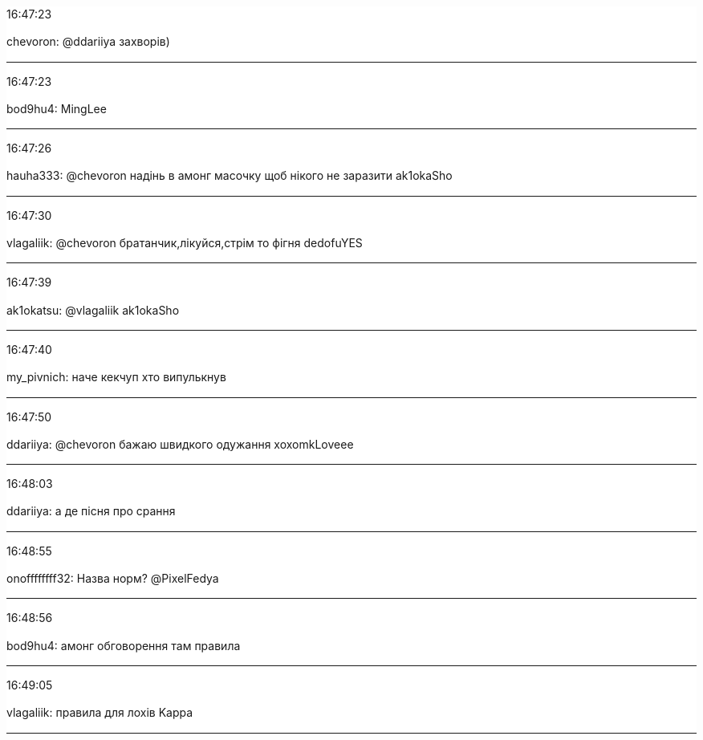 16:47:23

chevoron: @ddariiya захворів)

---

16:47:23

bod9hu4: MingLee

---

16:47:26

hauha333: @chevoron  надінь в амонг масочку щоб нікого не заразити ak1okaSho

---

16:47:30

vlagaliik: @chevoron братанчик,лікуйся,стрім то фігня dedofuYES

---

16:47:39

ak1okatsu: @vlagaliik ak1okaSho

---

16:47:40

my_pivnich: наче кекчуп хто випулькнув

---

16:47:50

ddariiya: @chevoron бажаю швидкого одужання xoxomkLoveee

---

16:48:03

ddariiya: а де пісня про срання

---

16:48:55

onoffffffff32: Назва норм? @PixelFedya

---

16:48:56

bod9hu4: амонг обговорення там правила

---

16:49:05

vlagaliik: правила для лохів Kappa

---